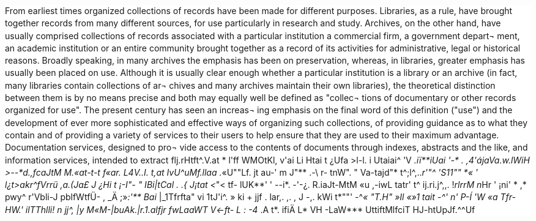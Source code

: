 From earliest times organized collections
of records have been made for different
purposes. Libraries, as a rule, have brought
together records from many different
sources, for use particularly in research and
study. Archives, on the other hand, have
usually comprised collections of records
associated with a particular institution a
commercial firm, a government depart¬
ment, an academic institution or an entire
community brought together as a record
of its activities for administrative, legal or
historical reasons.
Broadly speaking, in many archives the
emphasis has been on preservation,
whereas, in libraries, greater emphasis has
usually been placed on use. Although it is
usually clear enough whether a particular
institution is a library or an archive (in fact,
many libraries contain collections of ar¬
chives and many archives maintain their
own libraries), the theoretical distinction
between them is by no means precise and
both may equally well be defined as "collec¬
tions of documentary or other records
organized for use".
The present century has seen an increas¬
ing emphasis on the final word of this
definition ("use") and the development of
ever more sophisticated and effective ways
of organizing such collections, of providing
guidance as to what they contain and of
providing a variety of services to their users
to help ensure that they are used to their
maximum advantage.
Documentation services, designed to pro¬
vide access to the contents of documents
through indexes, abstracts and the like, and
information services, intended to extract
flj.rHtft^.V.at * l'ff WMOtKl,
v'ai Li Htai t ¿Ufa >l-l. i Utaiai^
'V
_.iï**iUai
'-* .
,4'ájaVa.w.lWiH >--*d.,fcaJtM
M.«at-t-t *f*«ar. L4V..I. t,at
IvU^uMf.llaa
._«U""Lf.
jt au-' m J"** .-\ r- tnW". " Va-tajd"*
t^;l^,..*r'"^ 'S11"" **«
' l¿t>akr^fVrrü ,a.(Ja£
J ¿Hi t ¡-I*"- " IBi|tCal .
.{ J¡tat <*"< tf- lUK**' ' --i*. -'-¿.
R.iaJt-MtM «u ,-iwL tatr' t^ ij.ri.j^,,.
!*rlrrM n*Hr ' ¡ni' * ,* pwy^
r'Vbli-J pblfWtfÜ- ,
_Ä ;»*:'** Bai* |_1Tfrfta" vi 1tJ'i^.
» ki + jjf . lar,. ,. , J -,.
kWi t*""' -^*« "T.H" »Il «»1
*tait *-^' n'
P-Í* 'W «a* Tfr-HW.' ilTThlli! n jj^, |y
M«M-|buAk.|r.1.alfjr fwLaaWT V<-ft-
L : -4* .A t*. ifiÄ L* VH -LaW***
UttiftMlfciT HJ-htUpJf.^^Uf